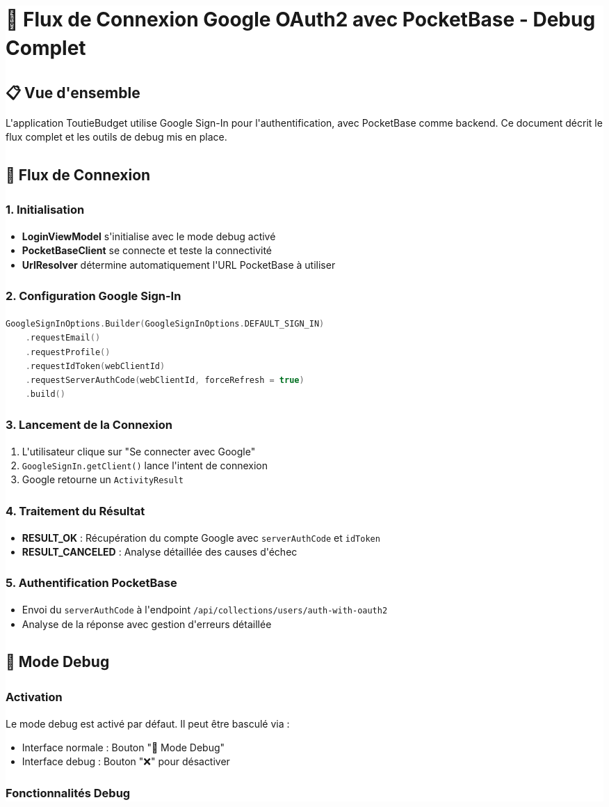 # 🔐 Flux de Connexion Google OAuth2 avec PocketBase - Debug Complet

## 📋 Vue d'ensemble

L'application ToutieBudget utilise Google Sign-In pour l'authentification, avec PocketBase comme backend. Ce document décrit le flux complet et les outils de debug mis en place.

## 🔄 Flux de Connexion

### 1. Initialisation
- **LoginViewModel** s'initialise avec le mode debug activé
- **PocketBaseClient** se connecte et teste la connectivité
- **UrlResolver** détermine automatiquement l'URL PocketBase à utiliser

### 2. Configuration Google Sign-In
```kotlin
GoogleSignInOptions.Builder(GoogleSignInOptions.DEFAULT_SIGN_IN)
    .requestEmail()
    .requestProfile()
    .requestIdToken(webClientId)
    .requestServerAuthCode(webClientId, forceRefresh = true)
    .build()
```

### 3. Lancement de la Connexion
1. L'utilisateur clique sur "Se connecter avec Google"
2. `GoogleSignIn.getClient()` lance l'intent de connexion
3. Google retourne un `ActivityResult`

### 4. Traitement du Résultat
- **RESULT_OK** : Récupération du compte Google avec `serverAuthCode` et `idToken`
- **RESULT_CANCELED** : Analyse détaillée des causes d'échec

### 5. Authentification PocketBase
- Envoi du `serverAuthCode` à l'endpoint `/api/collections/users/auth-with-oauth2`
- Analyse de la réponse avec gestion d'erreurs détaillée

## 🔧 Mode Debug

### Activation
Le mode debug est activé par défaut. Il peut être basculé via :
- Interface normale : Bouton "🔧 Mode Debug"
- Interface debug : Bouton "❌" pour désactiver

### Fonctionnalités Debug
